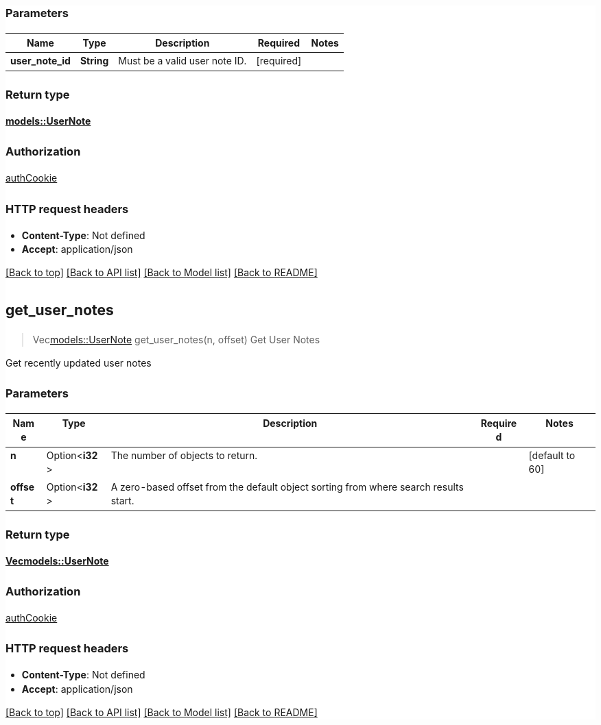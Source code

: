 ### Parameters


Name | Type | Description  | Required | Notes
------------- | ------------- | ------------- | ------------- | -------------
**user_note_id** | **String** | Must be a valid user note ID. | [required] |

### Return type

[**models::UserNote**](UserNote.md)

### Authorization

[authCookie](../README.md#authCookie)

### HTTP request headers

- **Content-Type**: Not defined
- **Accept**: application/json

[[Back to top]](#) [[Back to API list]](../README.md#documentation-for-api-endpoints) [[Back to Model list]](../README.md#documentation-for-models) [[Back to README]](../README.md)


## get_user_notes

> Vec<models::UserNote> get_user_notes(n, offset)
Get User Notes

Get recently updated user notes

### Parameters


Name | Type | Description  | Required | Notes
------------- | ------------- | ------------- | ------------- | -------------
**n** | Option<**i32**> | The number of objects to return. |  |[default to 60]
**offset** | Option<**i32**> | A zero-based offset from the default object sorting from where search results start. |  |

### Return type

[**Vec<models::UserNote>**](UserNote.md)

### Authorization

[authCookie](../README.md#authCookie)

### HTTP request headers

- **Content-Type**: Not defined
- **Accept**: application/json

[[Back to top]](#) [[Back to API list]](../README.md#documentation-for-api-endpoints) [[Back to Model list]](../README.md#documentation-for-models) [[Back to README]](../README.md)
